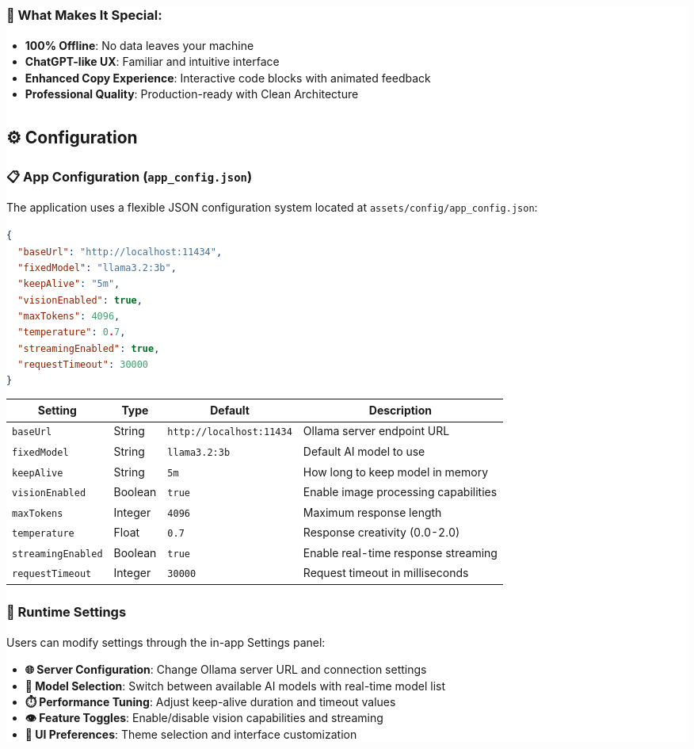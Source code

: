 ### **🎯 What Makes It Special:**

- **100% Offline**: No data leaves your machine
- **ChatGPT-like UX**: Familiar and intuitive interface
- **Enhanced Copy Experience**: Interactive code blocks with animated feedback
- **Professional Quality**: Production-ready with Clean Architecture

</div>

## ⚙️ Configuration

### **📋 App Configuration (`app_config.json`)**

The application uses a flexible JSON configuration system located at `assets/config/app_config.json`:

```json
{
  "baseUrl": "http://localhost:11434",
  "fixedModel": "llama3.2:3b",
  "keepAlive": "5m",
  "visionEnabled": true,
  "maxTokens": 4096,
  "temperature": 0.7,
  "streamingEnabled": true,
  "requestTimeout": 30000
}
```

| Setting            | Type    | Default                  | Description                          |
| ------------------ | ------- | ------------------------ | ------------------------------------ |
| `baseUrl`          | String  | `http://localhost:11434` | Ollama server endpoint URL           |
| `fixedModel`       | String  | `llama3.2:3b`            | Default AI model to use              |
| `keepAlive`        | String  | `5m`                     | How long to keep model in memory     |
| `visionEnabled`    | Boolean | `true`                   | Enable image processing capabilities |
| `maxTokens`        | Integer | `4096`                   | Maximum response length              |
| `temperature`      | Float   | `0.7`                    | Response creativity (0.0-2.0)        |
| `streamingEnabled` | Boolean | `true`                   | Enable real-time response streaming  |
| `requestTimeout`   | Integer | `30000`                  | Request timeout in milliseconds      |

### **🔧 Runtime Settings**

Users can modify settings through the in-app Settings panel:

- **🌐 Server Configuration**: Change Ollama server URL and connection settings
- **🤖 Model Selection**: Switch between available AI models with real-time model list
- **⏱️ Performance Tuning**: Adjust keep-alive duration and timeout values
- **👁️ Feature Toggles**: Enable/disable vision capabilities and streaming
- **🎨 UI Preferences**: Theme selection and interface customization
